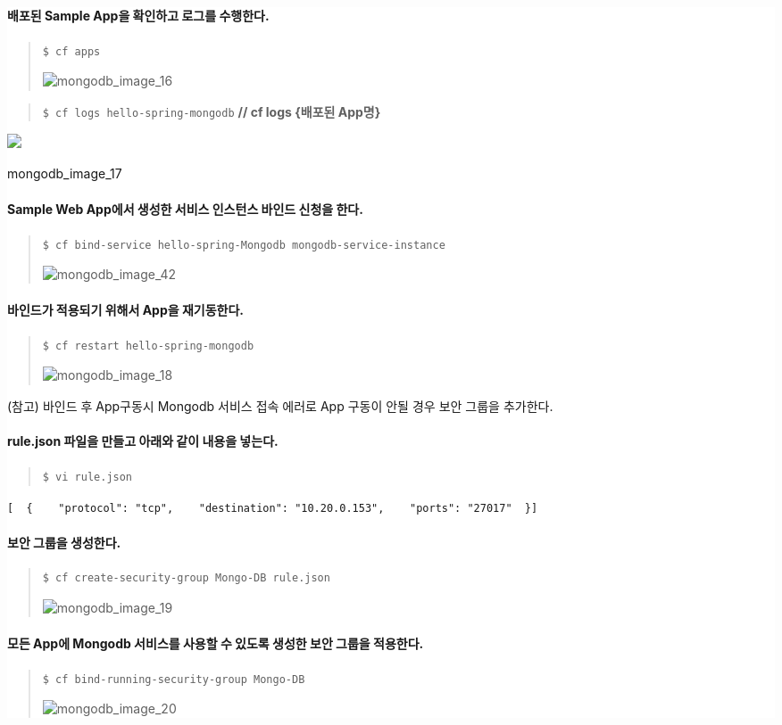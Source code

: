 #### 배포된 Sample App을 확인하고 로그를 수행한다. <a id="sample-app"></a>

> `$ cf apps`
>
> ​![mongodb\_image\_16](https://firebasestorage.googleapis.com/v0/b/gitbook-28427.appspot.com/o/assets%2F-MUwPz1AA_o-VOi2V3xJ%2Fsync%2F1f7fdf5585d259d6bfdda4a99fe6ff85ddbe7310.png?generation=1615178742479895&alt=media)​

> `$ cf logs hello-spring-mongodb` **// cf logs {배포된 App명}**

![](https://gblobscdn.gitbook.com/assets%2F-MUwPz1AA_o-VOi2V3xJ%2Fsync%2Fe4ddf29c1ba02ce33448b7d2abce66581aefcf9e.png?alt=media)

mongodb\_image\_17

#### Sample Web App에서 생성한 서비스 인스턴스 바인드 신청을 한다. <a id="sample-web-app"></a>

> `$ cf bind-service hello-spring-Mongodb mongodb-service-instance`
>
> ​![mongodb\_image\_42](https://firebasestorage.googleapis.com/v0/b/gitbook-28427.appspot.com/o/assets%2F-MUwPz1AA_o-VOi2V3xJ%2Fsync%2Ffd089f83c54f30f9e3cdd624df917428a763a34c.png?generation=1615178747024677&alt=media)​

#### 바인드가 적용되기 위해서 App을 재기동한다. <a id="app"></a>

> `$ cf restart hello-spring-mongodb`
>
> ​![mongodb\_image\_18](https://firebasestorage.googleapis.com/v0/b/gitbook-28427.appspot.com/o/assets%2F-MUwPz1AA_o-VOi2V3xJ%2Fsync%2F270daa256c36b0457d5eb4205b3ea65180709194.png?generation=1615178743281124&alt=media)​

\(참고\) 바인드 후 App구동시 Mongodb 서비스 접속 에러로 App 구동이 안될 경우 보안 그룹을 추가한다.

#### rule.json 파일을 만들고 아래와 같이 내용을 넣는다. <a id="rule-json"></a>

> `$ vi rule.json`

```text
[  {    "protocol": "tcp",    "destination": "10.20.0.153",    "ports": "27017"  }]
```

#### 보안 그룹을 생성한다. <a id="undefined-3"></a>

> `$ cf create-security-group Mongo-DB rule.json`
>
> ​![mongodb\_image\_19](https://firebasestorage.googleapis.com/v0/b/gitbook-28427.appspot.com/o/assets%2F-MUwPz1AA_o-VOi2V3xJ%2Fsync%2Facd487f68c22098e9970c26c1ddfe1b03fe058bc.png?generation=1615178728263592&alt=media)​

#### 모든 App에 Mongodb 서비스를 사용할 수 있도록 생성한 보안 그룹을 적용한다. <a id="app-mongodb"></a>

> `$ cf bind-running-security-group Mongo-DB`
>
> ​![mongodb\_image\_20](https://firebasestorage.googleapis.com/v0/b/gitbook-28427.appspot.com/o/assets%2F-MUwPz1AA_o-VOi2V3xJ%2Fsync%2Fed369c3e16d12a2ba94a9272eb34d5e270982990.png?generation=1615178737261663&alt=media)​
